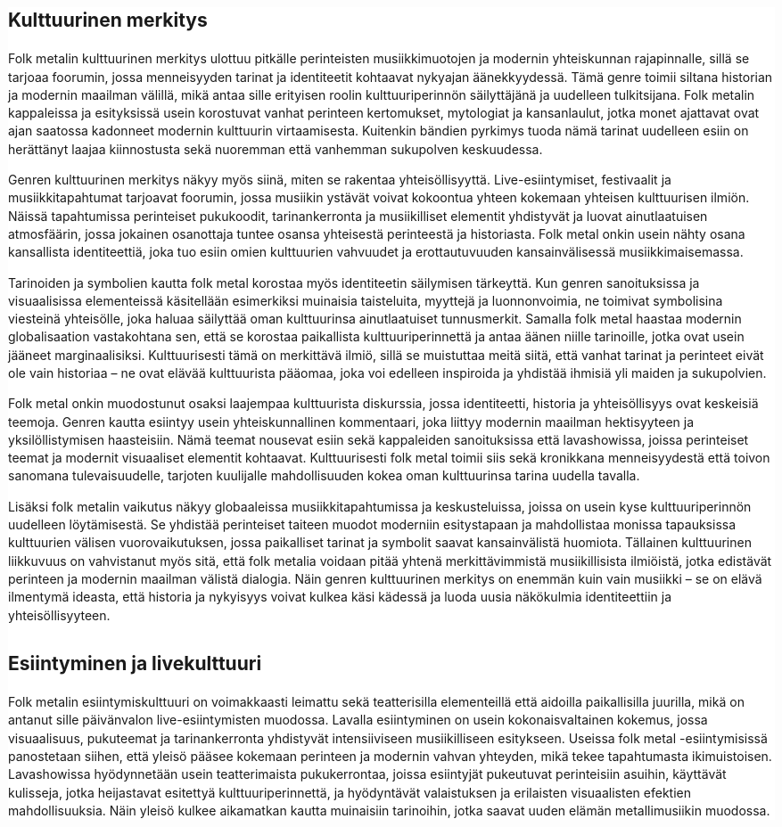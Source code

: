 
## Kulttuurinen merkitys

Folk metalin kulttuurinen merkitys ulottuu pitkälle perinteisten musiikkimuotojen ja modernin yhteiskunnan rajapinnalle, sillä se tarjoaa foorumin, jossa menneisyyden tarinat ja identiteetit kohtaavat nykyajan äänekkyydessä. Tämä genre toimii siltana historian ja modernin maailman välillä, mikä antaa sille erityisen roolin kulttuuriperinnön säilyttäjänä ja uudelleen tulkitsijana. Folk metalin kappaleissa ja esityksissä usein korostuvat vanhat perinteen kertomukset, mytologiat ja kansanlaulut, jotka monet ajattavat ovat ajan saatossa kadonneet modernin kulttuurin virtaamisesta. Kuitenkin bändien pyrkimys tuoda nämä tarinat uudelleen esiin on herättänyt laajaa kiinnostusta sekä nuoremman että vanhemman sukupolven keskuudessa. 

Genren kulttuurinen merkitys näkyy myös siinä, miten se rakentaa yhteisöllisyyttä. Live-esiintymiset, festivaalit ja musiikkitapahtumat tarjoavat foorumin, jossa musiikin ystävät voivat kokoontua yhteen kokemaan yhteisen kulttuurisen ilmiön. Näissä tapahtumissa perinteiset pukukoodit, tarinankerronta ja musiikilliset elementit yhdistyvät ja luovat ainutlaatuisen atmosfäärin, jossa jokainen osanottaja tuntee osansa yhteisestä perinteestä ja historiasta. Folk metal onkin usein nähty osana kansallista identiteettiä, joka tuo esiin omien kulttuurien vahvuudet ja erottautuvuuden kansainvälisessä musiikkimaisemassa.

Tarinoiden ja symbolien kautta folk metal korostaa myös identiteetin säilymisen tärkeyttä. Kun genren sanoituksissa ja visuaalisissa elementeissä käsitellään esimerkiksi muinaisia taisteluita, myyttejä ja luonnonvoimia, ne toimivat symbolisina viesteinä yhteisölle, joka haluaa säilyttää oman kulttuurinsa ainutlaatuiset tunnusmerkit. Samalla folk metal haastaa modernin globalisaation vastakohtana sen, että se korostaa paikallista kulttuuriperinnettä ja antaa äänen niille tarinoille, jotka ovat usein jääneet marginaalisiksi. Kulttuurisesti tämä on merkittävä ilmiö, sillä se muistuttaa meitä siitä, että vanhat tarinat ja perinteet eivät ole vain historiaa – ne ovat elävää kulttuurista pääomaa, joka voi edelleen inspiroida ja yhdistää ihmisiä yli maiden ja sukupolvien.

Folk metal onkin muodostunut osaksi laajempaa kulttuurista diskurssia, jossa identiteetti, historia ja yhteisöllisyys ovat keskeisiä teemoja. Genren kautta esiintyy usein yhteiskunnallinen kommentaari, joka liittyy modernin maailman hektisyyteen ja yksilöllistymisen haasteisiin. Nämä teemat nousevat esiin sekä kappaleiden sanoituksissa että lavashowissa, joissa perinteiset teemat ja modernit visuaaliset elementit kohtaavat. Kulttuurisesti folk metal toimii siis sekä kronikkana menneisyydestä että toivon sanomana tulevaisuudelle, tarjoten kuulijalle mahdollisuuden kokea oman kulttuurinsa tarina uudella tavalla.

Lisäksi folk metalin vaikutus näkyy globaaleissa musiikkitapahtumissa ja keskusteluissa, joissa on usein kyse kulttuuriperinnön uudelleen löytämisestä. Se yhdistää perinteiset taiteen muodot moderniin esitystapaan ja mahdollistaa monissa tapauksissa kulttuurien välisen vuorovaikutuksen, jossa paikalliset tarinat ja symbolit saavat kansainvälistä huomiota. Tällainen kulttuurinen liikkuvuus on vahvistanut myös sitä, että folk metalia voidaan pitää yhtenä merkittävimmistä musiikillisista ilmiöistä, jotka edistävät perinteen ja modernin maailman välistä dialogia. Näin genren kulttuurinen merkitys on enemmän kuin vain musiikki – se on elävä ilmentymä ideasta, että historia ja nykyisyys voivat kulkea käsi kädessä ja luoda uusia näkökulmia identiteettiin ja yhteisöllisyyteen.


## Esiintyminen ja livekulttuuri

Folk metalin esiintymiskulttuuri on voimakkaasti leimattu sekä teatterisilla elementeillä että aidoilla paikallisilla juurilla, mikä on antanut sille päivänvalon live-esiintymisten muodossa. Lavalla esiintyminen on usein kokonaisvaltainen kokemus, jossa visuaalisuus, pukuteemat ja tarinankerronta yhdistyvät intensiiviseen musiikilliseen esitykseen. Useissa folk metal -esiintymisissä panostetaan siihen, että yleisö pääsee kokemaan perinteen ja modernin vahvan yhteyden, mikä tekee tapahtumasta ikimuistoisen. Lavashowissa hyödynnetään usein teatterimaista pukukerrontaa, joissa esiintyjät pukeutuvat perinteisiin asuihin, käyttävät kulisseja, jotka heijastavat esitettyä kulttuuriperinnettä, ja hyödyntävät valaistuksen ja erilaisten visuaalisten efektien mahdollisuuksia. Näin yleisö kulkee aikamatkan kautta muinaisiin tarinoihin, jotka saavat uuden elämän metallimusiikin muodossa.
